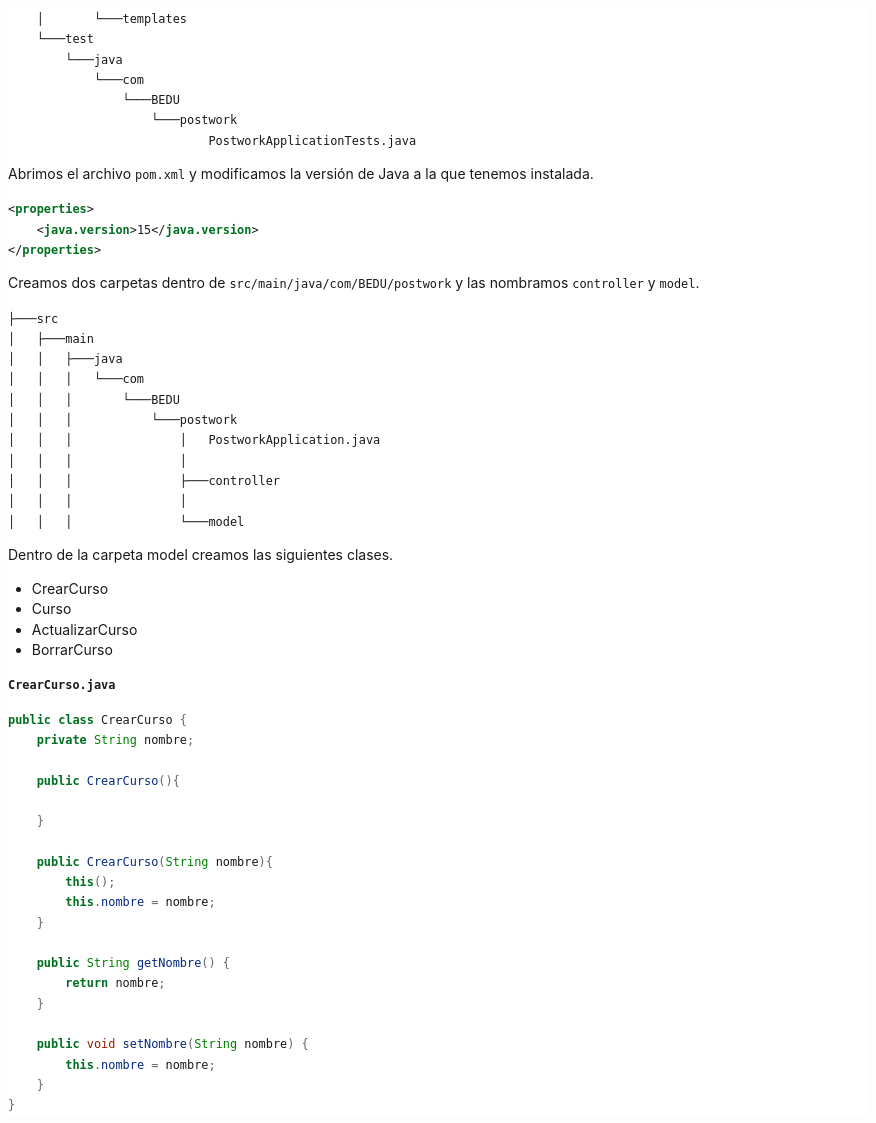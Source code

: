 ```
    │       └───templates
    └───test
        └───java
            └───com
                └───BEDU
                    └───postwork
                            PostworkApplicationTests.java
```

Abrimos el archivo `pom.xml` y modificamos la versión de Java a la que tenemos instalada.

```xml
<properties>
    <java.version>15</java.version>
</properties>
```

Creamos dos carpetas dentro de `src/main/java/com/BEDU/postwork` y las nombramos `controller` y `model`.

```
├───src
│   ├───main
│   │   ├───java
│   │   │   └───com
│   │   │       └───BEDU
│   │   │           └───postwork
│   │   │               │   PostworkApplication.java
│   │   │               │
│   │   │               ├───controller
│   │   │               │
│   │   │               └───model
```

Dentro de la carpeta model creamos las siguientes clases.
- CrearCurso 
- Curso
- ActualizarCurso
- BorrarCurso


**`CrearCurso.java`**
```java
public class CrearCurso {
    private String nombre;

    public CrearCurso(){

    }

    public CrearCurso(String nombre){
        this();
        this.nombre = nombre;
    }

    public String getNombre() {
        return nombre;
    }

    public void setNombre(String nombre) {
        this.nombre = nombre;
    }
}
```
